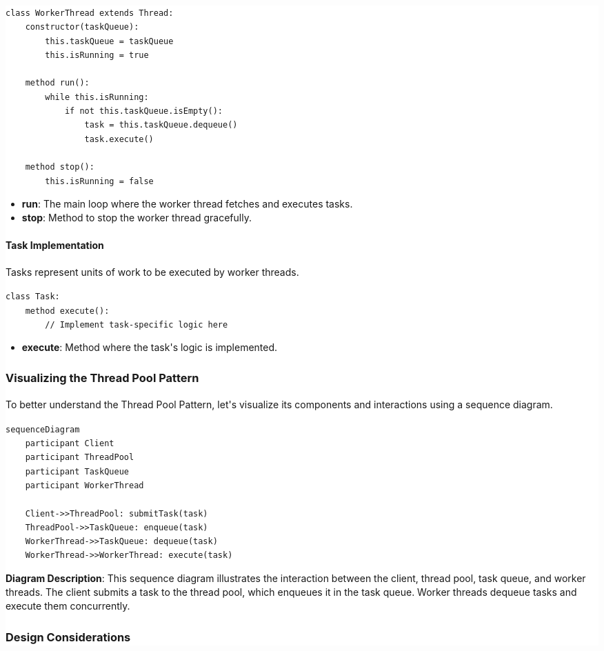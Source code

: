 ```pseudocode
class WorkerThread extends Thread:
    constructor(taskQueue):
        this.taskQueue = taskQueue
        this.isRunning = true

    method run():
        while this.isRunning:
            if not this.taskQueue.isEmpty():
                task = this.taskQueue.dequeue()
                task.execute()

    method stop():
        this.isRunning = false
```

- **run**: The main loop where the worker thread fetches and executes tasks.
- **stop**: Method to stop the worker thread gracefully.

#### Task Implementation

Tasks represent units of work to be executed by worker threads.

```pseudocode
class Task:
    method execute():
        // Implement task-specific logic here
```

- **execute**: Method where the task's logic is implemented.

### Visualizing the Thread Pool Pattern

To better understand the Thread Pool Pattern, let's visualize its components and interactions using a sequence diagram.

```mermaid
sequenceDiagram
    participant Client
    participant ThreadPool
    participant TaskQueue
    participant WorkerThread

    Client->>ThreadPool: submitTask(task)
    ThreadPool->>TaskQueue: enqueue(task)
    WorkerThread->>TaskQueue: dequeue(task)
    WorkerThread->>WorkerThread: execute(task)
```

**Diagram Description**: This sequence diagram illustrates the interaction between the client, thread pool, task queue, and worker threads. The client submits a task to the thread pool, which enqueues it in the task queue. Worker threads dequeue tasks and execute them concurrently.

### Design Considerations
